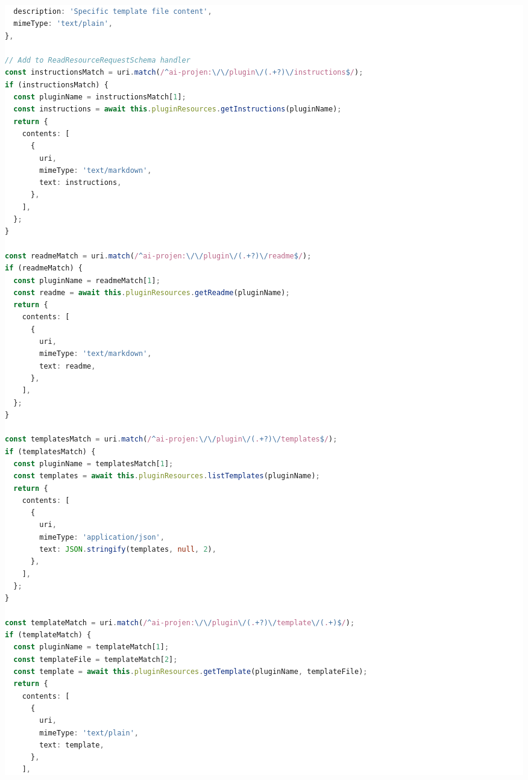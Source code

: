 ```typescript
  description: 'Specific template file content',
  mimeType: 'text/plain',
},

// Add to ReadResourceRequestSchema handler
const instructionsMatch = uri.match(/^ai-projen:\/\/plugin\/(.+?)\/instructions$/);
if (instructionsMatch) {
  const pluginName = instructionsMatch[1];
  const instructions = await this.pluginResources.getInstructions(pluginName);
  return {
    contents: [
      {
        uri,
        mimeType: 'text/markdown',
        text: instructions,
      },
    ],
  };
}

const readmeMatch = uri.match(/^ai-projen:\/\/plugin\/(.+?)\/readme$/);
if (readmeMatch) {
  const pluginName = readmeMatch[1];
  const readme = await this.pluginResources.getReadme(pluginName);
  return {
    contents: [
      {
        uri,
        mimeType: 'text/markdown',
        text: readme,
      },
    ],
  };
}

const templatesMatch = uri.match(/^ai-projen:\/\/plugin\/(.+?)\/templates$/);
if (templatesMatch) {
  const pluginName = templatesMatch[1];
  const templates = await this.pluginResources.listTemplates(pluginName);
  return {
    contents: [
      {
        uri,
        mimeType: 'application/json',
        text: JSON.stringify(templates, null, 2),
      },
    ],
  };
}

const templateMatch = uri.match(/^ai-projen:\/\/plugin\/(.+?)\/template\/(.+)$/);
if (templateMatch) {
  const pluginName = templateMatch[1];
  const templateFile = templateMatch[2];
  const template = await this.pluginResources.getTemplate(pluginName, templateFile);
  return {
    contents: [
      {
        uri,
        mimeType: 'text/plain',
        text: template,
      },
    ],
```

  [key: string]: Plugin;